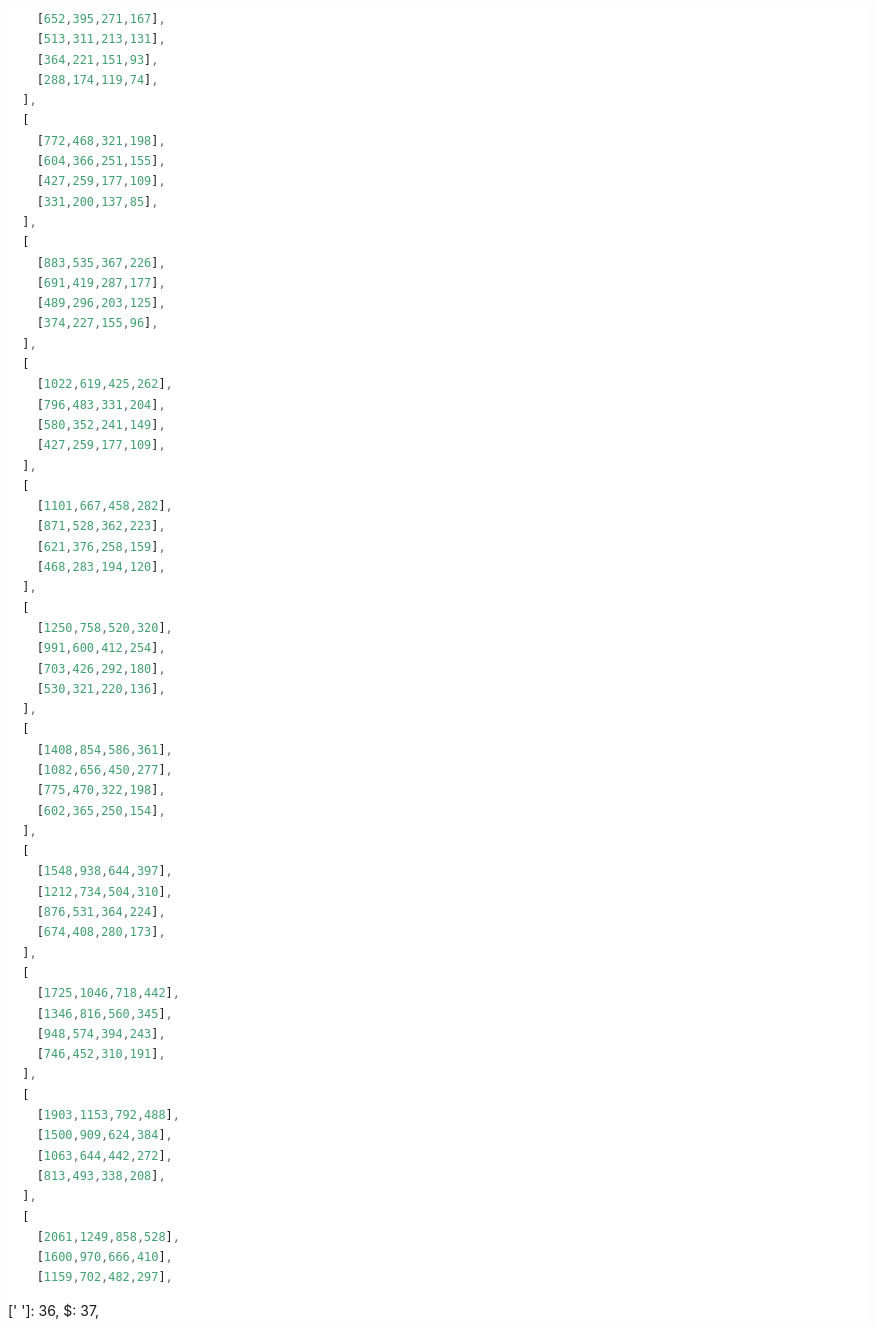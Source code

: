 ```javascript
    [652,395,271,167],
    [513,311,213,131],
    [364,221,151,93],
    [288,174,119,74],
  ],
  [
    [772,468,321,198],
    [604,366,251,155],
    [427,259,177,109],
    [331,200,137,85],
  ],
  [
    [883,535,367,226],
    [691,419,287,177],
    [489,296,203,125],
    [374,227,155,96],
  ],
  [
    [1022,619,425,262],
    [796,483,331,204],
    [580,352,241,149],
    [427,259,177,109],
  ],
  [
    [1101,667,458,282],
    [871,528,362,223],
    [621,376,258,159],
    [468,283,194,120],
  ],
  [
    [1250,758,520,320],
    [991,600,412,254],
    [703,426,292,180],
    [530,321,220,136],
  ],
  [
    [1408,854,586,361],
    [1082,656,450,277],
    [775,470,322,198],
    [602,365,250,154],
  ],
  [
    [1548,938,644,397],
    [1212,734,504,310],
    [876,531,364,224],
    [674,408,280,173],
  ],
  [
    [1725,1046,718,442],
    [1346,816,560,345],
    [948,574,394,243],
    [746,452,310,191],
  ],
  [
    [1903,1153,792,488],
    [1500,909,624,384],
    [1063,644,442,272],
    [813,493,338,208],
  ],
  [
    [2061,1249,858,528],
    [1600,970,666,410],
    [1159,702,482,297],
```

  [' ']: 36, $: 37,
